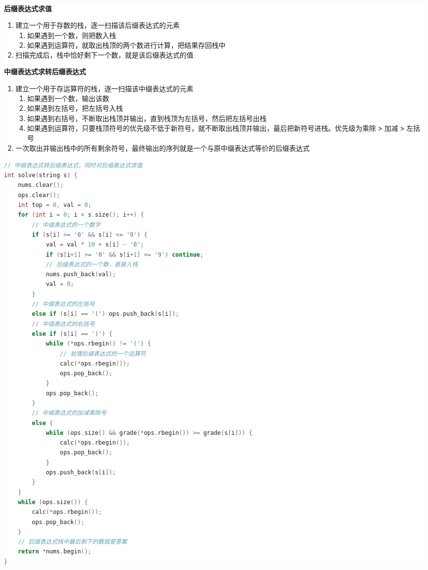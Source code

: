 **后缀表达式求值**

1. 建立一个用于存数的栈，逐一扫描该后缀表达式的元素
   1. 如果遇到一个数，则把数入栈
   2. 如果遇到运算符，就取出栈顶的两个数进行计算，把结果存回栈中
2. 扫描完成后，栈中恰好剩下一个数，就是该后缀表达式的值

**中缀表达式求转后缀表达式**

1. 建立一个用于存运算符的栈，逐一扫描该中缀表达式的元素
   1. 如果遇到一个数，输出该数
   2. 如果遇到左括号，把左括号入栈
   3. 如果遇到右括号，不断取出栈顶并输出，直到栈顶为左括号，然后把左括号出栈
   4. 如果遇到运算符，只要栈顶符号的优先级不低于新符号，就不断取出栈顶并输出，最后把新符号进栈。优先级为乘除 > 加减 > 左括号
2. 一次取出并输出栈中的所有剩余符号，最终输出的序列就是一个与原中缀表达式等价的后缀表达式

```cpp
// 中缀表达式转后缀表达式，同时对后缀表达式求值 
int solve(string s) {
	nums.clear();
	ops.clear();
	int top = 0, val = 0;
	for (int i = 0; i < s.size(); i++) {
		// 中缀表达式的一个数字 
		if (s[i] >= '0' && s[i] <= '9') {
			val = val * 10 + s[i] - '0';
			if (s[i+1] >= '0' && s[i+1] <= '9') continue;
			// 后缀表达式的一个数，直接入栈 
			nums.push_back(val);
			val = 0;
		}
		// 中缀表达式的左括号 
		else if (s[i] == '(') ops.push_back(s[i]);
		// 中缀表达式的右括号 
		else if (s[i] == ')') {
			while (*ops.rbegin() != '(') {
				// 处理后缀表达式的一个运算符 
				calc(*ops.rbegin());
				ops.pop_back();
			}
			ops.pop_back();
		}
		// 中缀表达式的加减乘除号 
		else {
			while (ops.size() && grade(*ops.rbegin()) >= grade(s[i])) {
				calc(*ops.rbegin());
				ops.pop_back();
			}
			ops.push_back(s[i]);
		} 
	}
	while (ops.size()) {
		calc(*ops.rbegin());
		ops.pop_back();
	}
	// 后缀表达式栈中最后剩下的数就是答案 
	return *nums.begin();
}
```
